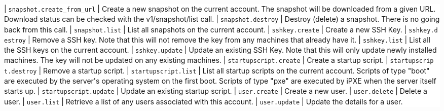| `snapshot.create_from_url` | Create a new snapshot on the current account. The snapshot will be downloaded from a given URL. Download status can be checked with the v1/snapshot/list call.
| `snapshot.destroy` | Destroy (delete) a snapshot. There is no going back from this call.
| `snapshot.list` | List all snapshots on the current account.
| `sshkey.create` | Create a new SSH Key.
| `sshkey.destroy` | Remove a SSH key.  Note that this will not remove the key from any machines that already have it.
| `sshkey.list` | List all the SSH keys on the current account.
| `sshkey.update` | Update an existing SSH Key. Note that this will only update newly installed machines. The key will not be updated on any existing machines.
| `startupscript.create` | Create a startup script.
| `startupscript.destroy` | Remove a startup script.
| `startupscript.list` | List all startup scripts on the current account. Scripts of type &quot;boot&quot; are executed by the server&#039;s operating system on the first boot. Scripts of type &quot;pxe&quot; are executed by iPXE when the server itself starts up.
| `startupscript.update` | Update an existing startup script.
| `user.create` | Create a new user.
| `user.delete` | Delete a user.
| `user.list` | Retrieve a list of any users associated with this account.
| `user.update` | Update the details for a user.
